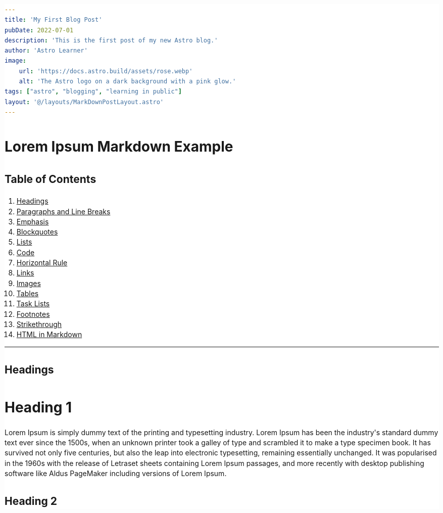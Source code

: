 ```yaml
---
title: 'My First Blog Post'
pubDate: 2022-07-01
description: 'This is the first post of my new Astro blog.'
author: 'Astro Learner'
image:
    url: 'https://docs.astro.build/assets/rose.webp'
    alt: 'The Astro logo on a dark background with a pink glow.'
tags: ["astro", "blogging", "learning in public"]
layout: '@/layouts/MarkDownPostLayout.astro'
---
```


# Lorem Ipsum Markdown Example

## Table of Contents

1. [Headings](#headings)
2. [Paragraphs and Line Breaks](#paragraphs-and-line-breaks)
3. [Emphasis](#emphasis)
4. [Blockquotes](#blockquotes)
5. [Lists](#lists)
6. [Code](#code)
7. [Horizontal Rule](#horizontal-rule)
8. [Links](#links)
9. [Images](#images)
10. [Tables](#tables)
11. [Task Lists](#task-lists)
12. [Footnotes](#footnotes)
13. [Strikethrough](#strikethrough)
14. [HTML in Markdown](#html-in-markdown)

---

## Headings

# Heading 1

Lorem Ipsum is simply dummy text of the printing and typesetting industry. Lorem Ipsum has been the industry's standard dummy text ever since the 1500s, when an unknown printer took a galley of type and scrambled it to make a type specimen book. It has survived not only five centuries, but also the leap into electronic typesetting, remaining essentially unchanged. It was popularised in the 1960s with the release of Letraset sheets containing Lorem Ipsum passages, and more recently with desktop publishing software like Aldus PageMaker including versions of Lorem Ipsum.

## Heading 2


[^1]: This is the footnote content with _lorem ipsum_.